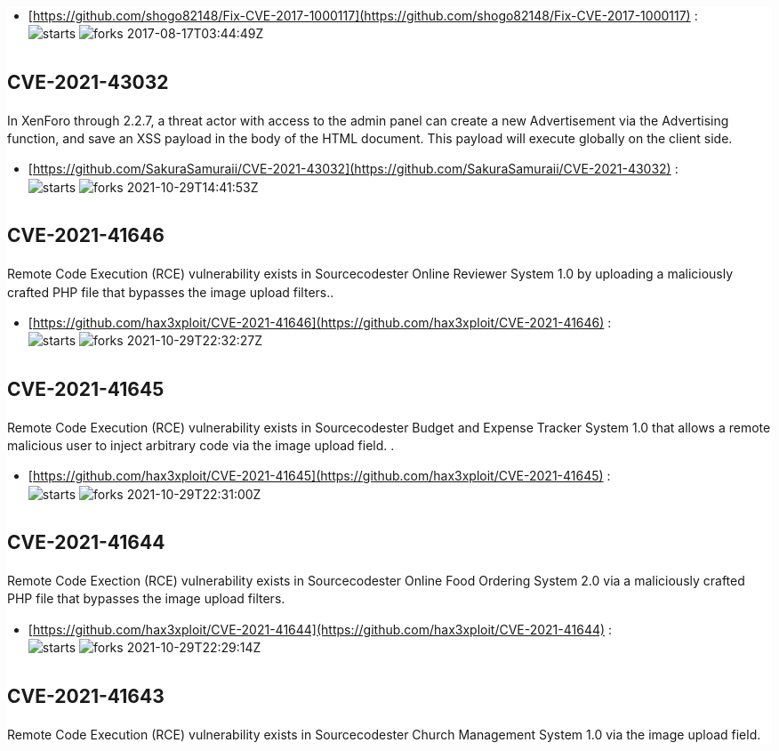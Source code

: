 - [https://github.com/shogo82148/Fix-CVE-2017-1000117](https://github.com/shogo82148/Fix-CVE-2017-1000117) :  
![starts](https://img.shields.io/github/stars/shogo82148/Fix-CVE-2017-1000117.svg) 
![forks](https://img.shields.io/github/forks/shogo82148/Fix-CVE-2017-1000117.svg) 
2017-08-17T03:44:49Z

## CVE-2021-43032
 In XenForo through 2.2.7, a threat actor with access to the admin panel can create a new Advertisement via the Advertising function, and save an XSS payload in the body of the HTML document. This payload will execute globally on the client side.

- [https://github.com/SakuraSamuraii/CVE-2021-43032](https://github.com/SakuraSamuraii/CVE-2021-43032) :  
![starts](https://img.shields.io/github/stars/SakuraSamuraii/CVE-2021-43032.svg) 
![forks](https://img.shields.io/github/forks/SakuraSamuraii/CVE-2021-43032.svg) 
2021-10-29T14:41:53Z

## CVE-2021-41646
 Remote Code Execution (RCE) vulnerability exists in Sourcecodester Online Reviewer System 1.0 by uploading a maliciously crafted PHP file that bypasses the image upload filters..

- [https://github.com/hax3xploit/CVE-2021-41646](https://github.com/hax3xploit/CVE-2021-41646) :  
![starts](https://img.shields.io/github/stars/hax3xploit/CVE-2021-41646.svg) 
![forks](https://img.shields.io/github/forks/hax3xploit/CVE-2021-41646.svg) 
2021-10-29T22:32:27Z

## CVE-2021-41645
 Remote Code Execution (RCE) vulnerability exists in Sourcecodester Budget and Expense Tracker System 1.0 that allows a remote malicious user to inject arbitrary code via the image upload field. .

- [https://github.com/hax3xploit/CVE-2021-41645](https://github.com/hax3xploit/CVE-2021-41645) :  
![starts](https://img.shields.io/github/stars/hax3xploit/CVE-2021-41645.svg) 
![forks](https://img.shields.io/github/forks/hax3xploit/CVE-2021-41645.svg) 
2021-10-29T22:31:00Z

## CVE-2021-41644
 Remote Code Exection (RCE) vulnerability exists in Sourcecodester Online Food Ordering System 2.0 via a maliciously crafted PHP file that bypasses the image upload filters.

- [https://github.com/hax3xploit/CVE-2021-41644](https://github.com/hax3xploit/CVE-2021-41644) :  
![starts](https://img.shields.io/github/stars/hax3xploit/CVE-2021-41644.svg) 
![forks](https://img.shields.io/github/forks/hax3xploit/CVE-2021-41644.svg) 
2021-10-29T22:29:14Z

## CVE-2021-41643
 Remote Code Execution (RCE) vulnerability exists in Sourcecodester Church Management System 1.0 via the image upload field.
